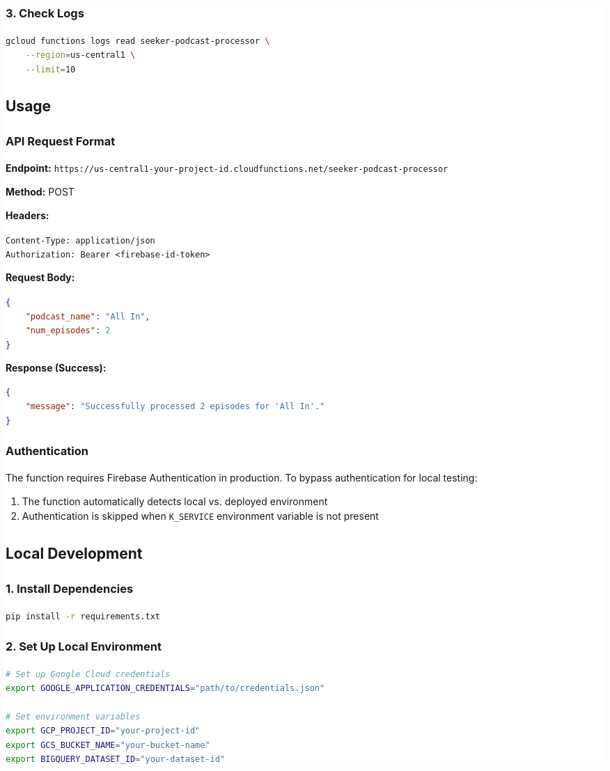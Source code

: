 ### 3. Check Logs
```bash
gcloud functions logs read seeker-podcast-processor \
    --region=us-central1 \
    --limit=10
```

## Usage

### API Request Format

**Endpoint:** `https://us-central1-your-project-id.cloudfunctions.net/seeker-podcast-processor`

**Method:** POST

**Headers:**
```
Content-Type: application/json
Authorization: Bearer <firebase-id-token>
```

**Request Body:**
```json
{
    "podcast_name": "All In",
    "num_episodes": 2
}
```

**Response (Success):**
```json
{
    "message": "Successfully processed 2 episodes for 'All In'."
}
```

### Authentication

The function requires Firebase Authentication in production. To bypass authentication for local testing:

1. The function automatically detects local vs. deployed environment
2. Authentication is skipped when `K_SERVICE` environment variable is not present

## Local Development

### 1. Install Dependencies
```bash
pip install -r requirements.txt
```

### 2. Set Up Local Environment
```bash
# Set up Google Cloud credentials
export GOOGLE_APPLICATION_CREDENTIALS="path/to/credentials.json"

# Set environment variables
export GCP_PROJECT_ID="your-project-id"
export GCS_BUCKET_NAME="your-bucket-name"
export BIGQUERY_DATASET_ID="your-dataset-id"
```
